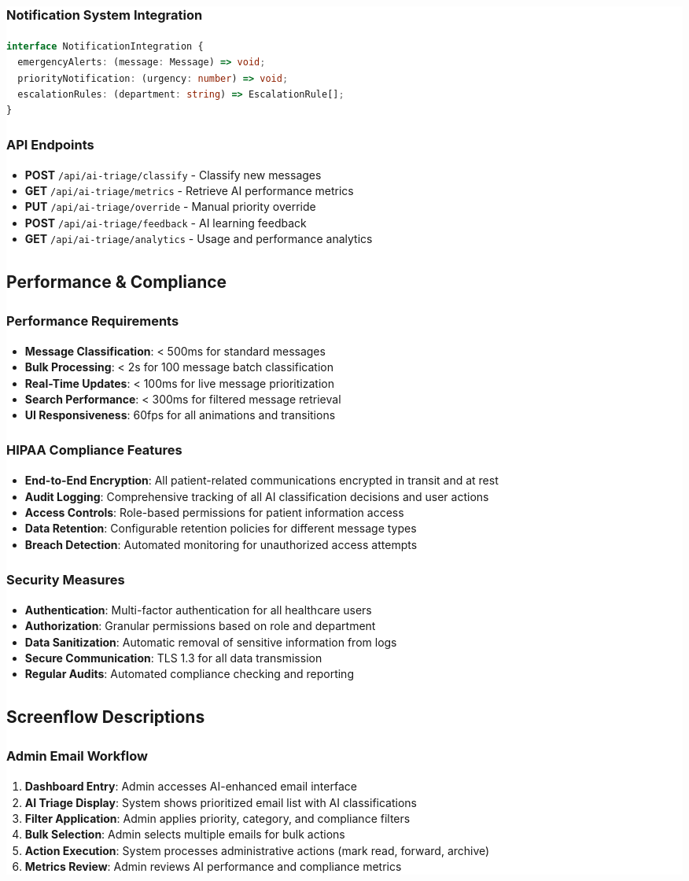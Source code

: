 ### Notification System Integration
```typescript
interface NotificationIntegration {
  emergencyAlerts: (message: Message) => void;
  priorityNotification: (urgency: number) => void;
  escalationRules: (department: string) => EscalationRule[];
}
```

### API Endpoints
- **POST** `/api/ai-triage/classify` - Classify new messages
- **GET** `/api/ai-triage/metrics` - Retrieve AI performance metrics
- **PUT** `/api/ai-triage/override` - Manual priority override
- **POST** `/api/ai-triage/feedback` - AI learning feedback
- **GET** `/api/ai-triage/analytics` - Usage and performance analytics

## Performance & Compliance

### Performance Requirements
- **Message Classification**: < 500ms for standard messages
- **Bulk Processing**: < 2s for 100 message batch classification
- **Real-Time Updates**: < 100ms for live message prioritization
- **Search Performance**: < 300ms for filtered message retrieval
- **UI Responsiveness**: 60fps for all animations and transitions

### HIPAA Compliance Features
- **End-to-End Encryption**: All patient-related communications encrypted in transit and at rest
- **Audit Logging**: Comprehensive tracking of all AI classification decisions and user actions
- **Access Controls**: Role-based permissions for patient information access
- **Data Retention**: Configurable retention policies for different message types
- **Breach Detection**: Automated monitoring for unauthorized access attempts

### Security Measures
- **Authentication**: Multi-factor authentication for all healthcare users
- **Authorization**: Granular permissions based on role and department
- **Data Sanitization**: Automatic removal of sensitive information from logs
- **Secure Communication**: TLS 1.3 for all data transmission
- **Regular Audits**: Automated compliance checking and reporting

## Screenflow Descriptions

### Admin Email Workflow
1. **Dashboard Entry**: Admin accesses AI-enhanced email interface
2. **AI Triage Display**: System shows prioritized email list with AI classifications
3. **Filter Application**: Admin applies priority, category, and compliance filters
4. **Bulk Selection**: Admin selects multiple emails for bulk actions
5. **Action Execution**: System processes administrative actions (mark read, forward, archive)
6. **Metrics Review**: Admin reviews AI performance and compliance metrics
